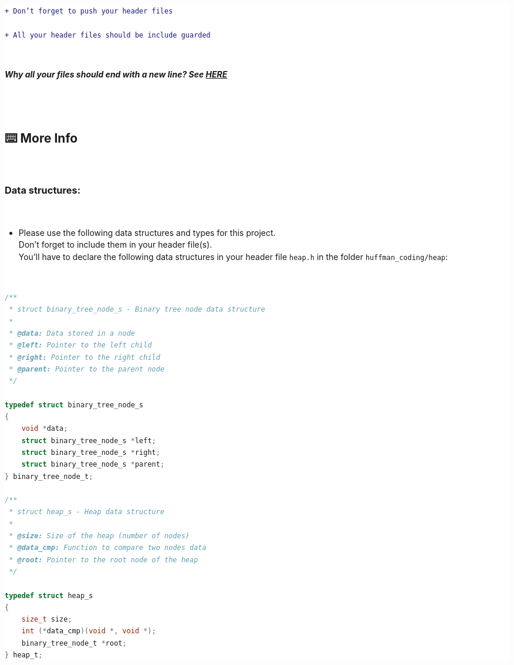```diff
+ Don’t forget to push your header files

+ All your header files should be include guarded

```

<br>

**_Why all your files should end with a new line? See [HERE](https://unix.stackexchange.com/questions/18743/whats-the-point-in-adding-a-new-line-to-the-end-of-a-file/18789)_**

<br>
<br>



## :keyboard: More Info

<br>

### Data structures:

<br>

- Please use the following data structures and types for this project. <br>
  Don’t forget to include them in your header file(s). <br>
  You’ll have to declare the following data structures in your header file `heap.h` in the folder `huffman_coding/heap`:

<br>

```c
/**
 * struct binary_tree_node_s - Binary tree node data structure
 *
 * @data: Data stored in a node
 * @left: Pointer to the left child
 * @right: Pointer to the right child
 * @parent: Pointer to the parent node
 */
    
typedef struct binary_tree_node_s
{
    void *data;
    struct binary_tree_node_s *left;
    struct binary_tree_node_s *right;
    struct binary_tree_node_s *parent;
} binary_tree_node_t;

/**
 * struct heap_s - Heap data structure
 *
 * @size: Size of the heap (number of nodes)
 * @data_cmp: Function to compare two nodes data
 * @root: Pointer to the root node of the heap
 */
    
typedef struct heap_s
{
    size_t size;
    int (*data_cmp)(void *, void *);
    binary_tree_node_t *root;
} heap_t;
```
